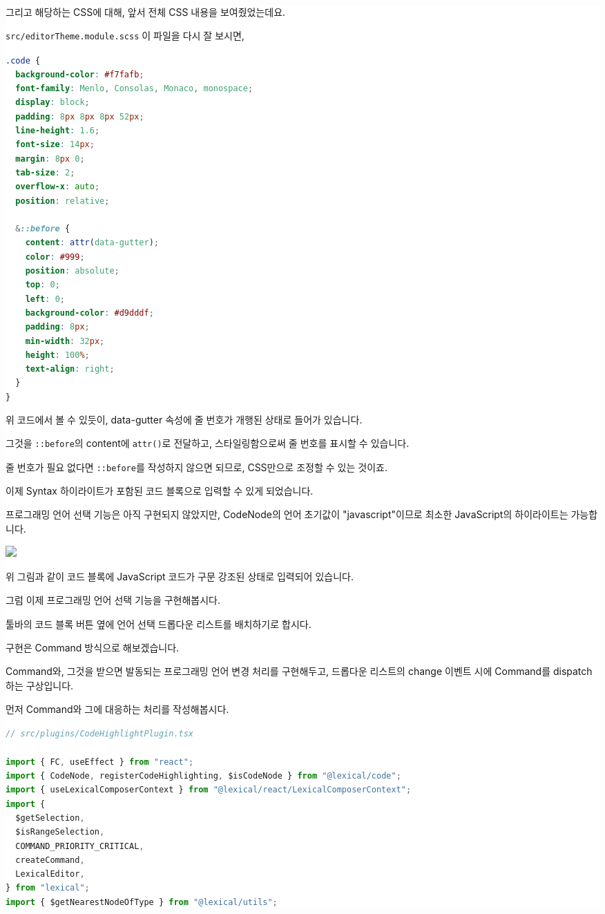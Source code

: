 그리고 해당하는 CSS에 대해, 앞서 전체 CSS 내용을 보여줬었는데요.

`src/editorTheme.module.scss` 이 파일을 다시 잘 보시면,

```css
.code {
  background-color: #f7fafb;
  font-family: Menlo, Consolas, Monaco, monospace;
  display: block;
  padding: 8px 8px 8px 52px;
  line-height: 1.6;
  font-size: 14px;
  margin: 8px 0;
  tab-size: 2;
  overflow-x: auto;
  position: relative;

  &::before {
    content: attr(data-gutter);
    color: #999;
    position: absolute;
    top: 0;
    left: 0;
    background-color: #d9dddf;
    padding: 8px;
    min-width: 32px;
    height: 100%;
    text-align: right;
  }
}
```

위 코드에서 볼 수 있듯이, data-gutter 속성에 줄 번호가 개행된 상태로 들어가 있습니다.

그것을 `::before`의 content에 `attr()`로 전달하고, 스타일링함으로써 줄 번호를 표시할 수 있습니다.

줄 번호가 필요 없다면 `::before`를 작성하지 않으면 되므로, CSS만으로 조정할 수 있는 것이죠.

이제 Syntax 하이라이트가 포함된 코드 블록으로 입력할 수 있게 되었습니다.

프로그래밍 언어 선택 기능은 아직 구현되지 않았지만, CodeNode의 언어 초기값이 "javascript"이므로 최소한 JavaScript의 하이라이트는 가능합니다.

![](https://blogger.googleusercontent.com/img/a/AVvXsEjUbZNhugtXksGdnhtYw9nhozwByRE-fw1k3YJ2DtBwaJ9JBlo6NZkHj-vd156tG11mpubDRSBQyb5Fxv1ERpO0irFodd5vfyIJKW5Mq5nYwz-zkY_HkJiWSiLmQGRPSNyXXYgdJwAbGfTsuZd63sQuMgIk-1n7XH4QPUQ6XA3hO8K6Aqwg_38kLgczcxI)

위 그림과 같이 코드 블록에 JavaScript 코드가 구문 강조된 상태로 입력되어 있습니다.

그럼 이제 프로그래밍 언어 선택 기능을 구현해봅시다.

툴바의 코드 블록 버튼 옆에 언어 선택 드롭다운 리스트를 배치하기로 합시다.

구현은 Command 방식으로 해보겠습니다.

Command와, 그것을 받으면 발동되는 프로그래밍 언어 변경 처리를 구현해두고, 드롭다운 리스트의 change 이벤트 시에 Command를 dispatch하는 구상입니다.

먼저 Command와 그에 대응하는 처리를 작성해봅시다.

```js
// src/plugins/CodeHighlightPlugin.tsx

import { FC, useEffect } from "react";
import { CodeNode, registerCodeHighlighting, $isCodeNode } from "@lexical/code";
import { useLexicalComposerContext } from "@lexical/react/LexicalComposerContext";
import {
  $getSelection,
  $isRangeSelection,
  COMMAND_PRIORITY_CRITICAL,
  createCommand,
  LexicalEditor,
} from "lexical";
import { $getNearestNodeOfType } from "@lexical/utils";
```